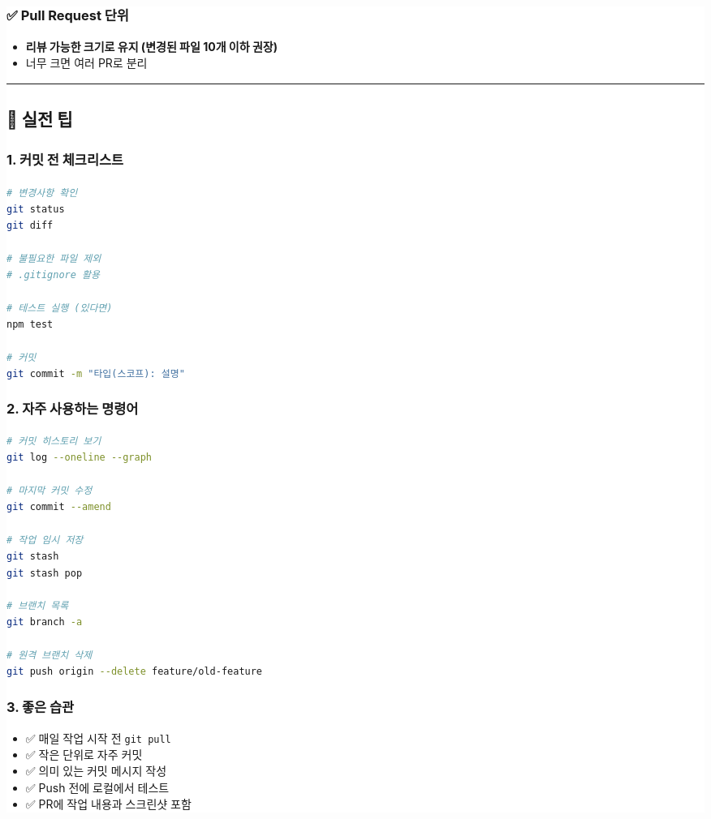 ### ✅ Pull Request 단위
- **리뷰 가능한 크기로 유지 (변경된 파일 10개 이하 권장)**
- 너무 크면 여러 PR로 분리

---

## 🚀 실전 팁

### 1. 커밋 전 체크리스트
```bash
# 변경사항 확인
git status
git diff

# 불필요한 파일 제외
# .gitignore 활용

# 테스트 실행 (있다면)
npm test

# 커밋
git commit -m "타입(스코프): 설명"
```

### 2. 자주 사용하는 명령어
```bash
# 커밋 히스토리 보기
git log --oneline --graph

# 마지막 커밋 수정
git commit --amend

# 작업 임시 저장
git stash
git stash pop

# 브랜치 목록
git branch -a

# 원격 브랜치 삭제
git push origin --delete feature/old-feature
```

### 3. 좋은 습관
- ✅ 매일 작업 시작 전 `git pull`
- ✅ 작은 단위로 자주 커밋
- ✅ 의미 있는 커밋 메시지 작성
- ✅ Push 전에 로컬에서 테스트
- ✅ PR에 작업 내용과 스크린샷 포함
